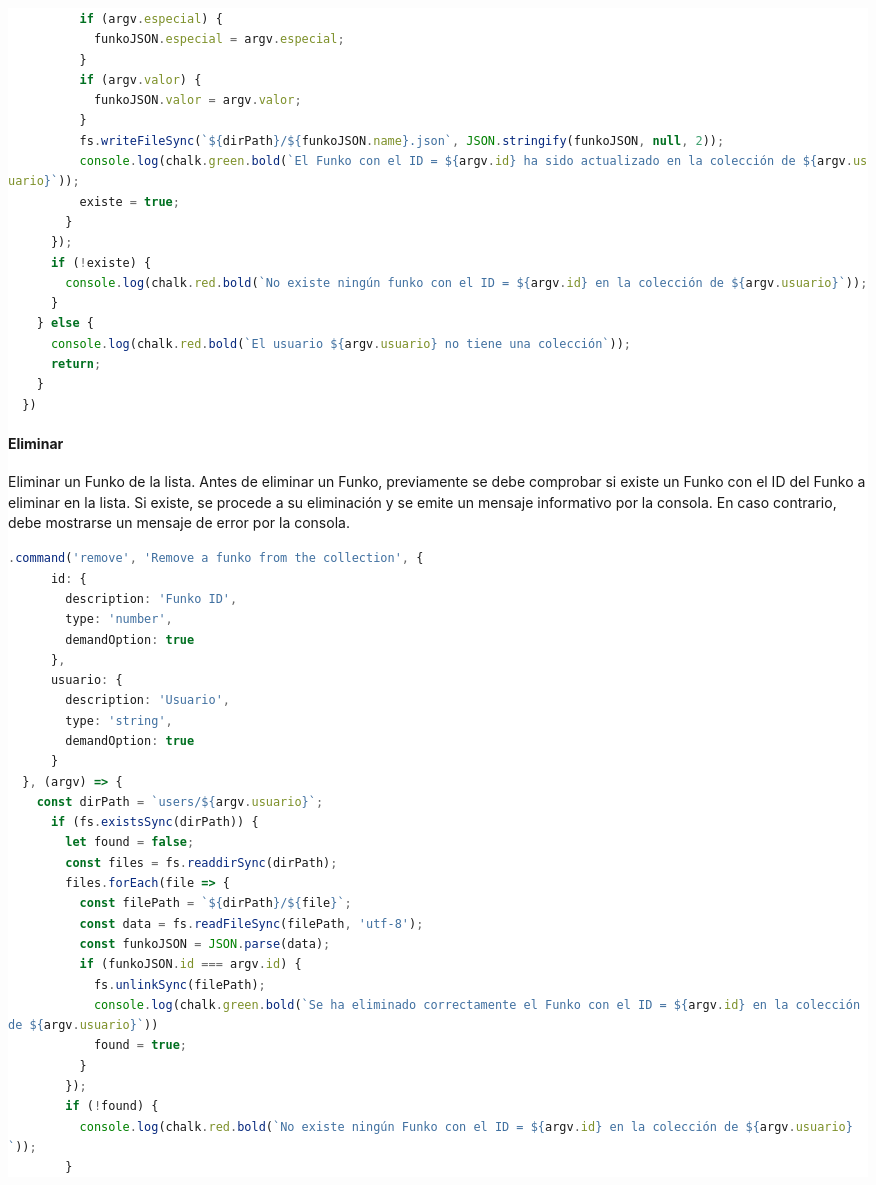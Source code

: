 ```typescript
          if (argv.especial) {
            funkoJSON.especial = argv.especial;
          }
          if (argv.valor) {
            funkoJSON.valor = argv.valor;
          }
          fs.writeFileSync(`${dirPath}/${funkoJSON.name}.json`, JSON.stringify(funkoJSON, null, 2));
          console.log(chalk.green.bold(`El Funko con el ID = ${argv.id} ha sido actualizado en la colección de ${argv.usuario}`));
          existe = true;
        }        
      });
      if (!existe) {
        console.log(chalk.red.bold(`No existe ningún funko con el ID = ${argv.id} en la colección de ${argv.usuario}`));
      }  
    } else {
      console.log(chalk.red.bold(`El usuario ${argv.usuario} no tiene una colección`));
      return;
    }
  })

```

#### Eliminar<a name="id2.3"></a>

Eliminar un Funko de la lista. Antes de eliminar un Funko, previamente se debe comprobar si existe un Funko con el ID del Funko a eliminar en la lista. Si existe, se procede a su eliminación y se emite un mensaje informativo por la consola. En caso contrario, debe mostrarse un mensaje de error por la consola.

```typescript
.command('remove', 'Remove a funko from the collection', {
      id: {
        description: 'Funko ID',
        type: 'number',
        demandOption: true
      },
      usuario: {
        description: 'Usuario',
        type: 'string',
        demandOption: true
      }
  }, (argv) => {
    const dirPath = `users/${argv.usuario}`;
      if (fs.existsSync(dirPath)) {
        let found = false;
        const files = fs.readdirSync(dirPath);
        files.forEach(file => {
          const filePath = `${dirPath}/${file}`;
          const data = fs.readFileSync(filePath, 'utf-8');
          const funkoJSON = JSON.parse(data);
          if (funkoJSON.id === argv.id) {
            fs.unlinkSync(filePath);
            console.log(chalk.green.bold(`Se ha eliminado correctamente el Funko con el ID = ${argv.id} en la colección de ${argv.usuario}`))
            found = true;       
          }    
        });
        if (!found) {
          console.log(chalk.red.bold(`No existe ningún Funko con el ID = ${argv.id} en la colección de ${argv.usuario}`));
        }
```